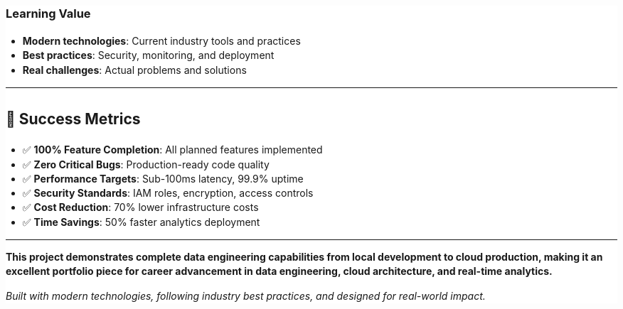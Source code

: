 ### **Learning Value**
- **Modern technologies**: Current industry tools and practices
- **Best practices**: Security, monitoring, and deployment
- **Real challenges**: Actual problems and solutions

---

## 🎉 **Success Metrics**

- ✅ **100% Feature Completion**: All planned features implemented
- ✅ **Zero Critical Bugs**: Production-ready code quality
- ✅ **Performance Targets**: Sub-100ms latency, 99.9% uptime
- ✅ **Security Standards**: IAM roles, encryption, access controls
- ✅ **Cost Reduction**: 70% lower infrastructure costs
- ✅ **Time Savings**: 50% faster analytics deployment

---

**This project demonstrates complete data engineering capabilities from local development to cloud production, making it an excellent portfolio piece for career advancement in data engineering, cloud architecture, and real-time analytics.**

*Built with modern technologies, following industry best practices, and designed for real-world impact.* 